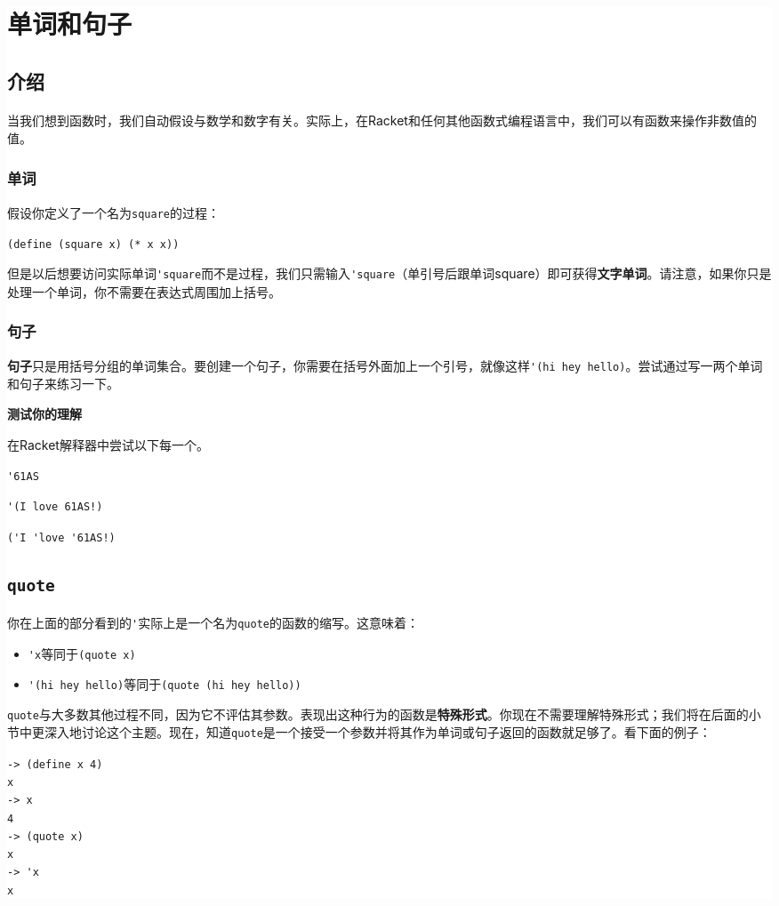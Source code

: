 # 单词和句子

## 介绍

当我们想到函数时，我们自动假设与数学和数字有关。实际上，在Racket和任何其他函数式编程语言中，我们可以有函数来操作非数值的值。

### 单词

假设你定义了一个名为`square`的过程：

```
(define (square x) (* x x)) 
```

但是以后想要访问实际单词`'square`而不是过程，我们只需输入`'square`（单引号后跟单词square）即可获得**文字单词**。请注意，如果你只是处理一个单词，你不需要在表达式周围加上括号。

### 句子

**句子**只是用括号分组的单词集合。要创建一个句子，你需要在括号外面加上一个引号，就像这样`'(hi hey hello)`。尝试通过写一两个单词和句子来练习一下。

**测试你的理解**

在Racket解释器中尝试以下每一个。

```
'61AS
```

```
'(I love 61AS!)
```

```
('I 'love '61AS!)
```

## `quote`

你在上面的部分看到的`'`实际上是一个名为`quote`的函数的缩写。这意味着：

+   `'x`等同于`(quote x)`

+   `'(hi hey hello)`等同于`(quote (hi hey hello))`

`quote`与大多数其他过程不同，因为它不评估其参数。表现出这种行为的函数是**特殊形式**。你现在不需要理解特殊形式；我们将在后面的小节中更深入地讨论这个主题。现在，知道`quote`是一个接受一个参数并将其作为单词或句子返回的函数就足够了。看下面的例子：

```
-> (define x 4)
x
-> x
4
-> (quote x)
x
-> 'x
x 
```
